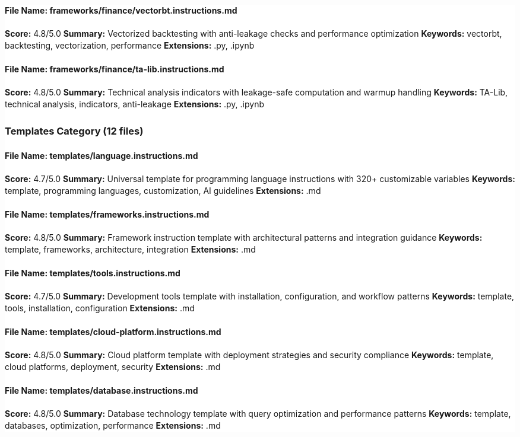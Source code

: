 #### **File Name:** frameworks/finance/vectorbt.instructions.md

**Score:** 4.8/5.0
**Summary:** Vectorized backtesting with anti-leakage checks and performance optimization
**Keywords:** vectorbt, backtesting, vectorization, performance
**Extensions:** .py, .ipynb

#### **File Name:** frameworks/finance/ta-lib.instructions.md

**Score:** 4.8/5.0
**Summary:** Technical analysis indicators with leakage-safe computation and warmup handling
**Keywords:** TA-Lib, technical analysis, indicators, anti-leakage
**Extensions:** .py, .ipynb

### **Templates Category** (12 files)

#### **File Name:** templates/language.instructions.md

**Score:** 4.7/5.0
**Summary:** Universal template for programming language instructions with 320+ customizable variables
**Keywords:** template, programming languages, customization, AI guidelines
**Extensions:** .md

#### **File Name:** templates/frameworks.instructions.md

**Score:** 4.8/5.0
**Summary:** Framework instruction template with architectural patterns and integration guidance
**Keywords:** template, frameworks, architecture, integration
**Extensions:** .md

#### **File Name:** templates/tools.instructions.md

**Score:** 4.7/5.0
**Summary:** Development tools template with installation, configuration, and workflow patterns
**Keywords:** template, tools, installation, configuration
**Extensions:** .md

#### **File Name:** templates/cloud-platform.instructions.md

**Score:** 4.8/5.0
**Summary:** Cloud platform template with deployment strategies and security compliance
**Keywords:** template, cloud platforms, deployment, security
**Extensions:** .md

#### **File Name:** templates/database.instructions.md

**Score:** 4.8/5.0
**Summary:** Database technology template with query optimization and performance patterns
**Keywords:** template, databases, optimization, performance
**Extensions:** .md
